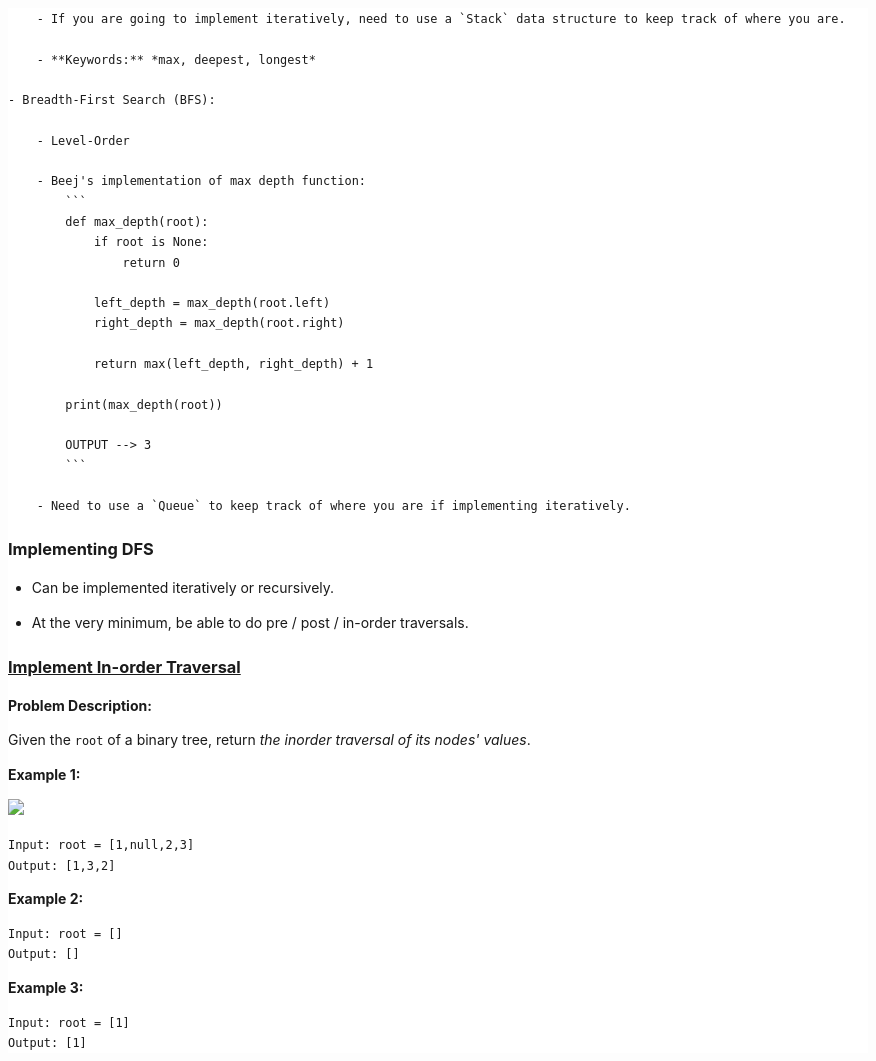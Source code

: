         - If you are going to implement iteratively, need to use a `Stack` data structure to keep track of where you are.

        - **Keywords:** *max, deepest, longest*

    - Breadth-First Search (BFS):

        - Level-Order

        - Beej's implementation of max depth function:
            ```
            def max_depth(root):
                if root is None:
                    return 0
          
                left_depth = max_depth(root.left)
                right_depth = max_depth(root.right)
                
                return max(left_depth, right_depth) + 1
          
            print(max_depth(root))
          
            OUTPUT --> 3
            ```
          
        - Need to use a `Queue` to keep track of where you are if implementing iteratively.

### Implementing DFS

- Can be implemented iteratively or recursively.

- At the very minimum, be able to do pre / post / in-order traversals.

### [Implement In-order Traversal](https://leetcode.com/problems/binary-tree-inorder-traversal)

**Problem Description:**

Given the `root` of a binary tree, return *the inorder traversal of its nodes' values*.

**Example 1:**

![](https://assets.leetcode.com/uploads/2020/09/15/inorder_1.jpg)

```
Input: root = [1,null,2,3]
Output: [1,3,2]
```

**Example 2:**

```
Input: root = []
Output: []
```

**Example 3:**

```
Input: root = [1]
Output: [1]
```
